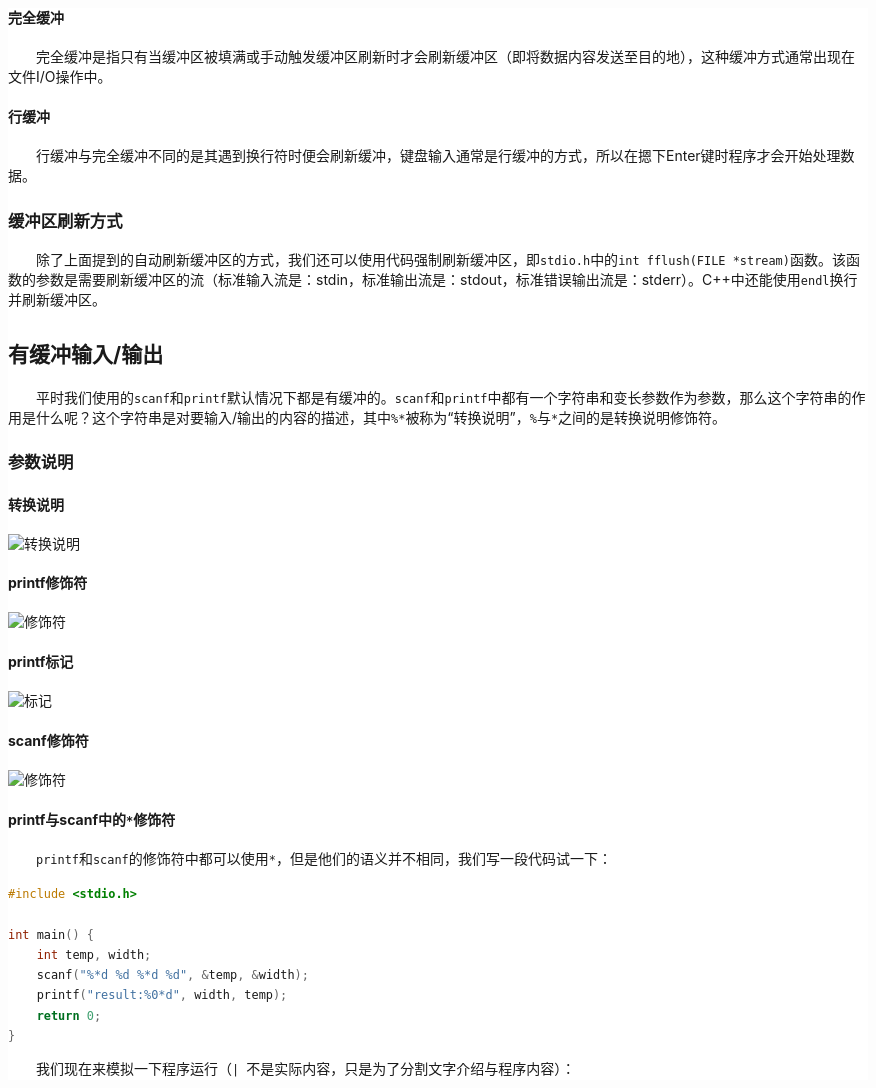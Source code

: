 #### 完全缓冲

&emsp;&emsp;完全缓冲是指只有当缓冲区被填满或手动触发缓冲区刷新时才会刷新缓冲区（即将数据内容发送至目的地），这种缓冲方式通常出现在文件I/O操作中。

#### 行缓冲

&emsp;&emsp;行缓冲与完全缓冲不同的是其遇到换行符时便会刷新缓冲，键盘输入通常是行缓冲的方式，所以在摁下Enter键时程序才会开始处理数据。

### 缓冲区刷新方式

&emsp;&emsp;除了上面提到的自动刷新缓冲区的方式，我们还可以使用代码强制刷新缓冲区，即`stdio.h`中的`int fflush(FILE *stream)`函数。该函数的参数是需要刷新缓冲区的流（标准输入流是：stdin，标准输出流是：stdout，标准错误输出流是：stderr）。C++中还能使用`endl`换行并刷新缓冲区。

## 有缓冲输入/输出

&emsp;&emsp;平时我们使用的`scanf`和`printf`默认情况下都是有缓冲的。`scanf`和`printf`中都有一个字符串和变长参数作为参数，那么这个字符串的作用是什么呢？这个字符串是对要输入/输出的内容的描述，其中`%*`被称为“转换说明”，`%`与`*`之间的是转换说明修饰符。

### 参数说明

#### 转换说明

![转换说明](https://image.kmar.top/posts/rhljczdiohs-2.jpg!/scale/67)

#### printf修饰符

![修饰符](https://image.kmar.top/posts/rhljczdiohs-3.jpg!/scale/67)

#### printf标记

![标记](https://image.kmar.top/posts/rhljczdiohs-4.jpg!/scale/67)

#### scanf修饰符

![修饰符](https://image.kmar.top/posts/rhljczdiohs-5.jpg!/scale/67)

#### printf与scanf中的`*`修饰符

&emsp;&emsp;`printf`和`scanf`的修饰符中都可以使用`*`，但是他们的语义并不相同，我们写一段代码试一下：

```c
#include <stdio.h>

int main() {
    int temp, width;
    scanf("%*d %d %*d %d", &temp, &width);
    printf("result:%0*d", width, temp);
    return 0;
}
```

&emsp;&emsp;我们现在来模拟一下程序运行（`| `不是实际内容，只是为了分割文字介绍与程序内容）：
